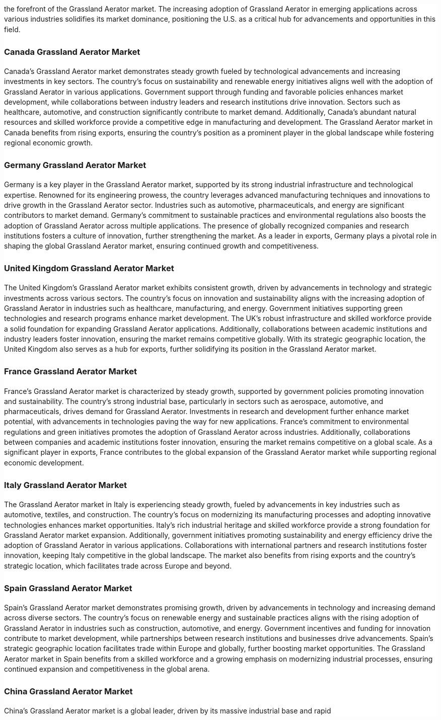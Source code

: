 the forefront of the Grassland Aerator market. The increasing adoption of Grassland Aerator in emerging applications across various industries solidifies its market dominance, positioning the U.S. as a critical hub for advancements and opportunities in this field.</p><h3>Canada Grassland Aerator Market</h3><p>Canada&rsquo;s Grassland Aerator market demonstrates steady growth fueled by technological advancements and increasing investments in key sectors. The country&rsquo;s focus on sustainability and renewable energy initiatives aligns well with the adoption of Grassland Aerator in various applications. Government support through funding and favorable policies enhances market development, while collaborations between industry leaders and research institutions drive innovation. Sectors such as healthcare, automotive, and construction significantly contribute to market demand. Additionally, Canada&rsquo;s abundant natural resources and skilled workforce provide a competitive edge in manufacturing and development. The Grassland Aerator market in Canada benefits from rising exports, ensuring the country&rsquo;s position as a prominent player in the global landscape while fostering regional economic growth.</p><h3>Germany Grassland Aerator Market</h3><p>Germany is a key player in the Grassland Aerator market, supported by its strong industrial infrastructure and technological expertise. Renowned for its engineering prowess, the country leverages advanced manufacturing techniques and innovations to drive growth in the Grassland Aerator sector. Industries such as automotive, pharmaceuticals, and energy are significant contributors to market demand. Germany&rsquo;s commitment to sustainable practices and environmental regulations also boosts the adoption of Grassland Aerator across multiple applications. The presence of globally recognized companies and research institutions fosters a culture of innovation, further strengthening the market. As a leader in exports, Germany plays a pivotal role in shaping the global Grassland Aerator market, ensuring continued growth and competitiveness.</p><h3>United Kingdom Grassland Aerator Market</h3><p>The United Kingdom&rsquo;s Grassland Aerator market exhibits consistent growth, driven by advancements in technology and strategic investments across various sectors. The country&rsquo;s focus on innovation and sustainability aligns with the increasing adoption of Grassland Aerator in industries such as healthcare, manufacturing, and energy. Government initiatives supporting green technologies and research programs enhance market development. The UK&rsquo;s robust infrastructure and skilled workforce provide a solid foundation for expanding Grassland Aerator applications. Additionally, collaborations between academic institutions and industry leaders foster innovation, ensuring the market remains competitive globally. With its strategic geographic location, the United Kingdom also serves as a hub for exports, further solidifying its position in the Grassland Aerator market.</p><h3>France Grassland Aerator Market</h3><p>France&rsquo;s Grassland Aerator market is characterized by steady growth, supported by government policies promoting innovation and sustainability. The country&rsquo;s strong industrial base, particularly in sectors such as aerospace, automotive, and pharmaceuticals, drives demand for Grassland Aerator. Investments in research and development further enhance market potential, with advancements in technologies paving the way for new applications. France&rsquo;s commitment to environmental regulations and green initiatives promotes the adoption of Grassland Aerator across industries. Additionally, collaborations between companies and academic institutions foster innovation, ensuring the market remains competitive on a global scale. As a significant player in exports, France contributes to the global expansion of the Grassland Aerator market while supporting regional economic development.</p><h3>Italy Grassland Aerator Market</h3><p>The Grassland Aerator market in Italy is experiencing steady growth, fueled by advancements in key industries such as automotive, textiles, and construction. The country&rsquo;s focus on modernizing its manufacturing processes and adopting innovative technologies enhances market opportunities. Italy&rsquo;s rich industrial heritage and skilled workforce provide a strong foundation for Grassland Aerator market expansion. Additionally, government initiatives promoting sustainability and energy efficiency drive the adoption of Grassland Aerator in various applications. Collaborations with international partners and research institutions foster innovation, keeping Italy competitive in the global landscape. The market also benefits from rising exports and the country&rsquo;s strategic location, which facilitates trade across Europe and beyond.</p><h3>Spain Grassland Aerator Market</h3><p>Spain&rsquo;s Grassland Aerator market demonstrates promising growth, driven by advancements in technology and increasing demand across diverse sectors. The country&rsquo;s focus on renewable energy and sustainable practices aligns with the rising adoption of Grassland Aerator in industries such as construction, automotive, and energy. Government incentives and funding for innovation contribute to market development, while partnerships between research institutions and businesses drive advancements. Spain&rsquo;s strategic geographic location facilitates trade within Europe and globally, further boosting market opportunities. The Grassland Aerator market in Spain benefits from a skilled workforce and a growing emphasis on modernizing industrial processes, ensuring continued expansion and competitiveness in the global arena.</p><h3>China Grassland Aerator Market</h3><p>China&rsquo;s Grassland Aerator market is a global leader, driven by its massive industrial base and rapid